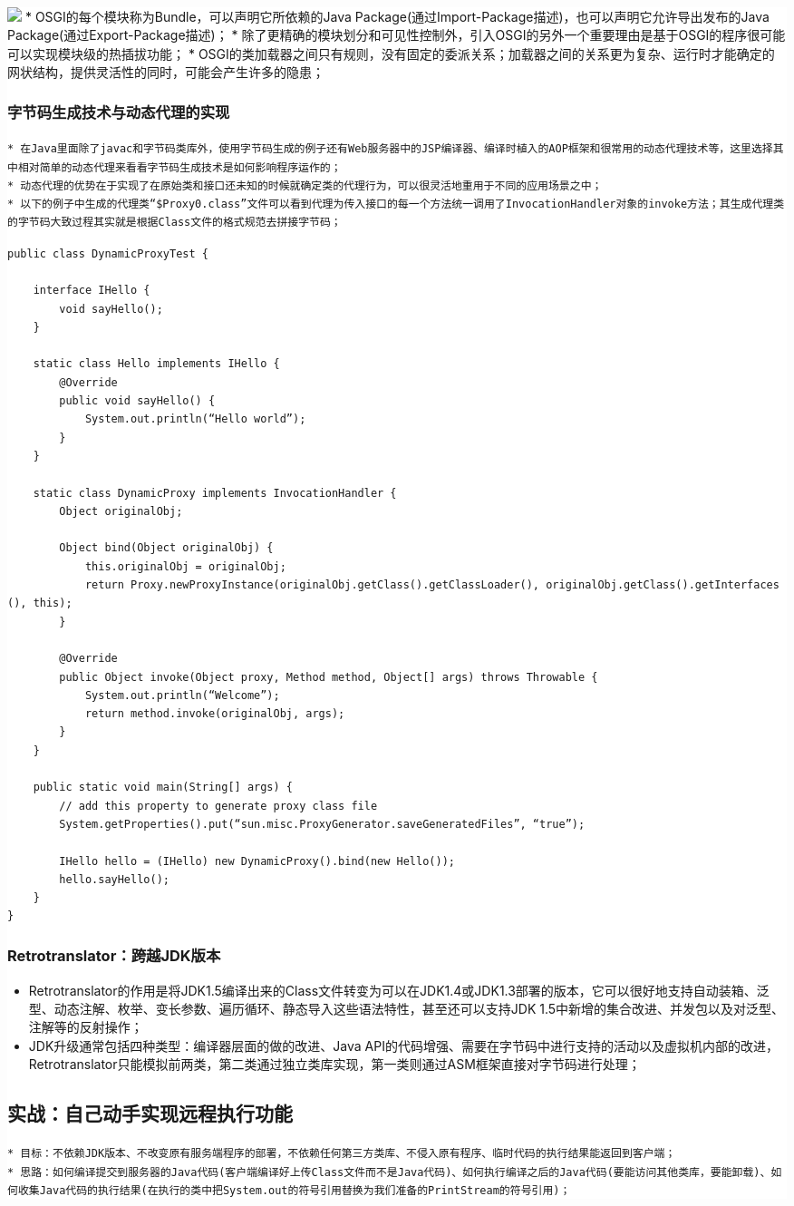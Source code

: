 ![](%23%E6%B7%B1%E5%85%A5%E7%90%86%E8%A7%A3Java%E8%99%9A%E6%8B%9F%E6%9C%BA/B45D0863-E1AE-4948-B5E9-AEA75B4375A5.png)
	* OSGI的每个模块称为Bundle，可以声明它所依赖的Java Package(通过Import-Package描述)，也可以声明它允许导出发布的Java Package(通过Export-Package描述)；
	* 除了更精确的模块划分和可见性控制外，引入OSGI的另外一个重要理由是基于OSGI的程序很可能可以实现模块级的热插拔功能；
	* OSGI的类加载器之间只有规则，没有固定的委派关系；加载器之间的关系更为复杂、运行时才能确定的网状结构，提供灵活性的同时，可能会产生许多的隐患；
### 字节码生成技术与动态代理的实现
	* 在Java里面除了javac和字节码类库外，使用字节码生成的例子还有Web服务器中的JSP编译器、编译时植入的AOP框架和很常用的动态代理技术等，这里选择其中相对简单的动态代理来看看字节码生成技术是如何影响程序运作的；
	* 动态代理的优势在于实现了在原始类和接口还未知的时候就确定类的代理行为，可以很灵活地重用于不同的应用场景之中；
	* 以下的例子中生成的代理类“$Proxy0.class”文件可以看到代理为传入接口的每一个方法统一调用了InvocationHandler对象的invoke方法；其生成代理类的字节码大致过程其实就是根据Class文件的格式规范去拼接字节码；
```
public class DynamicProxyTest {

    interface IHello {
        void sayHello();
    }

    static class Hello implements IHello {
        @Override
        public void sayHello() {
            System.out.println(“Hello world”);
        }
    }

    static class DynamicProxy implements InvocationHandler {
        Object originalObj;

        Object bind(Object originalObj) {
            this.originalObj = originalObj;
            return Proxy.newProxyInstance(originalObj.getClass().getClassLoader(), originalObj.getClass().getInterfaces(), this);
        }

        @Override
        public Object invoke(Object proxy, Method method, Object[] args) throws Throwable {
            System.out.println(“Welcome”);
            return method.invoke(originalObj, args);
        }
    }

    public static void main(String[] args) {
        // add this property to generate proxy class file
        System.getProperties().put(“sun.misc.ProxyGenerator.saveGeneratedFiles”, “true”);

        IHello hello = (IHello) new DynamicProxy().bind(new Hello());
        hello.sayHello();
    }
}
```
### Retrotranslator：跨越JDK版本
* Retrotranslator的作用是将JDK1.5编译出来的Class文件转变为可以在JDK1.4或JDK1.3部署的版本，它可以很好地支持自动装箱、泛型、动态注解、枚举、变长参数、遍历循环、静态导入这些语法特性，甚至还可以支持JDK 1.5中新增的集合改进、并发包以及对泛型、注解等的反射操作；
* JDK升级通常包括四种类型：编译器层面的做的改进、Java API的代码增强、需要在字节码中进行支持的活动以及虚拟机内部的改进，Retrotranslator只能模拟前两类，第二类通过独立类库实现，第一类则通过ASM框架直接对字节码进行处理；
## 实战：自己动手实现远程执行功能
	* 目标：不依赖JDK版本、不改变原有服务端程序的部署，不依赖任何第三方类库、不侵入原有程序、临时代码的执行结果能返回到客户端；
	* 思路：如何编译提交到服务器的Java代码(客户端编译好上传Class文件而不是Java代码)、如何执行编译之后的Java代码(要能访问其他类库，要能卸载)、如何收集Java代码的执行结果(在执行的类中把System.out的符号引用替换为我们准备的PrintStream的符号引用)；